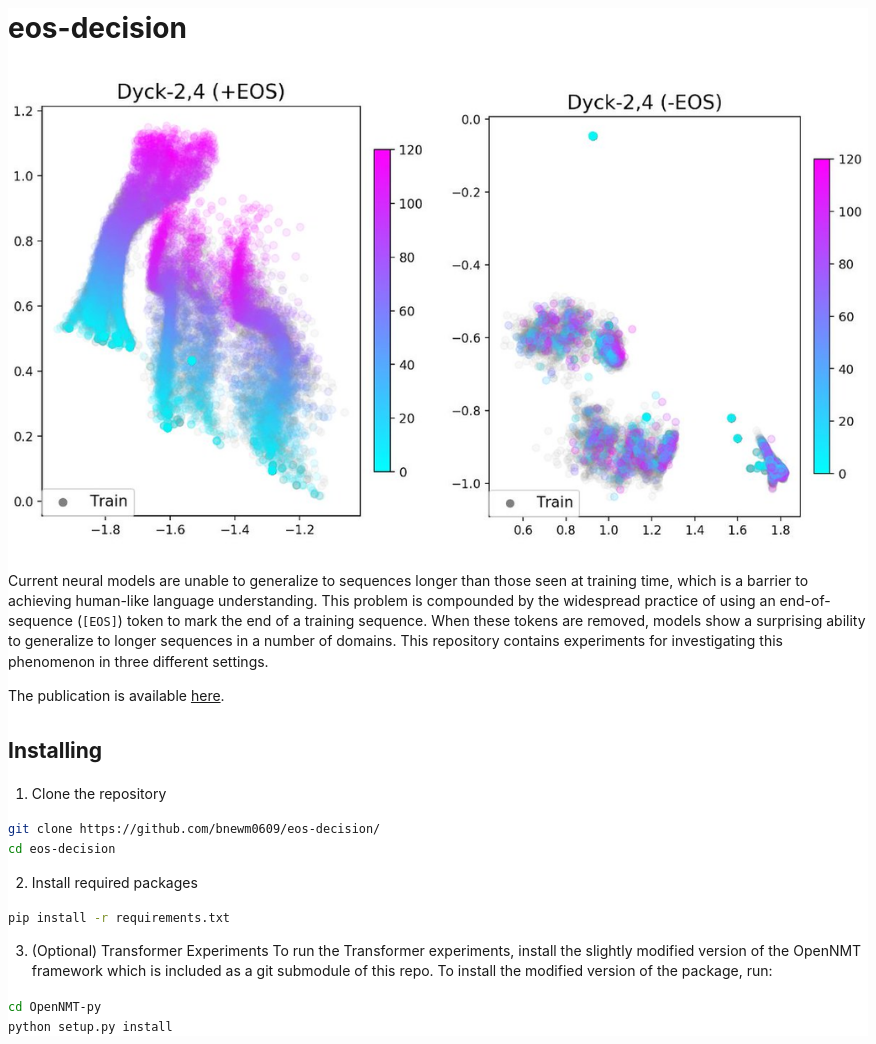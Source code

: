 # eos-decision

![Image of hidden state length manifolds in +EOS models vs -EOS models](length_manifolds.jpg)

Current neural models are unable to generalize to sequences longer than those seen at training time, which is a barrier to achieving human-like language understanding. This problem is compounded by the widespread practice of using an end-of-sequence (`[EOS]`) token to mark the end of a training sequence. When these tokens are removed, models show a surprising ability to generalize to longer sequences in a number of domains. This repository contains experiments for investigating this phenomenon in three different settings.

The publication is available [here](https://nlp.stanford.edu/pubs/newman2020extrapolation.pdf).


## Installing
1. Clone the repository
```bash
git clone https://github.com/bnewm0609/eos-decision/
cd eos-decision
```

2. Install required packages
```bash
pip install -r requirements.txt
```

3. (Optional) Transformer Experiments
To run the Transformer experiments, install the slightly modified version of the OpenNMT framework which is included as a git submodule of this repo. To install the modified version of the package, run:
```bash
cd OpenNMT-py
python setup.py install
```

